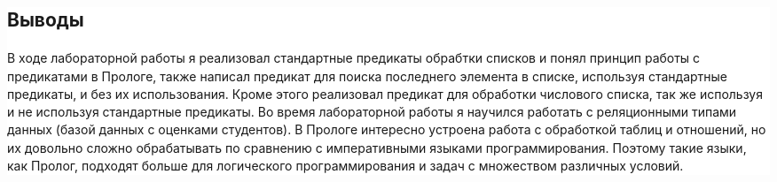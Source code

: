 
## Выводы
В ходе лабораторной работы я реализовал стандартные предикаты обрабтки списков и понял принцип работы с предикатами в Прологе, также написал предикат для поиска последнего элемента в списке, используя стандартные предикаты, и без их использования. Кроме этого реализовал предикат для обработки числового списка, так же используя и не используя стандартные предикаты. 
Во время лабораторной работы я научился работать с реляционными типами данных (базой данных с оценками студентов). В Прологе интересно устроена работа с обработкой таблиц и отношений, но их довольно сложно обрабатывать по сравнению с императивными языками программирования. Поэтому такие языки, как Пролог, подходят больше для логического программирования и задач с множеством различных условий.
